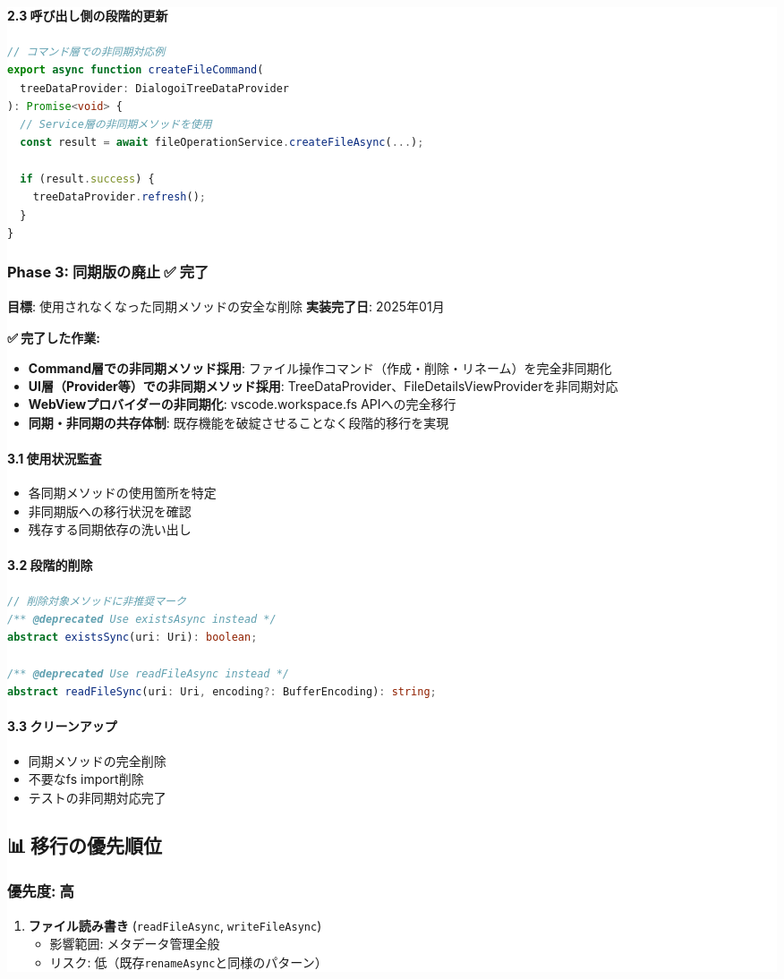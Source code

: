 #### 2.3 呼び出し側の段階的更新
```typescript
// コマンド層での非同期対応例
export async function createFileCommand(
  treeDataProvider: DialogoiTreeDataProvider
): Promise<void> {
  // Service層の非同期メソッドを使用
  const result = await fileOperationService.createFileAsync(...);
  
  if (result.success) {
    treeDataProvider.refresh();
  }
}
```

### Phase 3: 同期版の廃止 ✅ **完了**
**目標**: 使用されなくなった同期メソッドの安全な削除
**実装完了日**: 2025年01月

**✅ 完了した作業:**
- **Command層での非同期メソッド採用**: ファイル操作コマンド（作成・削除・リネーム）を完全非同期化
- **UI層（Provider等）での非同期メソッド採用**: TreeDataProvider、FileDetailsViewProviderを非同期対応
- **WebViewプロバイダーの非同期化**: vscode.workspace.fs APIへの完全移行
- **同期・非同期の共存体制**: 既存機能を破綻させることなく段階的移行を実現

#### 3.1 使用状況監査
- 各同期メソッドの使用箇所を特定
- 非同期版への移行状況を確認
- 残存する同期依存の洗い出し

#### 3.2 段階的削除
```typescript
// 削除対象メソッドに非推奨マーク
/** @deprecated Use existsAsync instead */
abstract existsSync(uri: Uri): boolean;

/** @deprecated Use readFileAsync instead */  
abstract readFileSync(uri: Uri, encoding?: BufferEncoding): string;
```

#### 3.3 クリーンアップ
- 同期メソッドの完全削除
- 不要なfs import削除
- テストの非同期対応完了

## 📊 移行の優先順位

### 優先度: 高
1. **ファイル読み書き** (`readFileAsync`, `writeFileAsync`)
   - 影響範囲: メタデータ管理全般
   - リスク: 低（既存`renameAsync`と同様のパターン）
